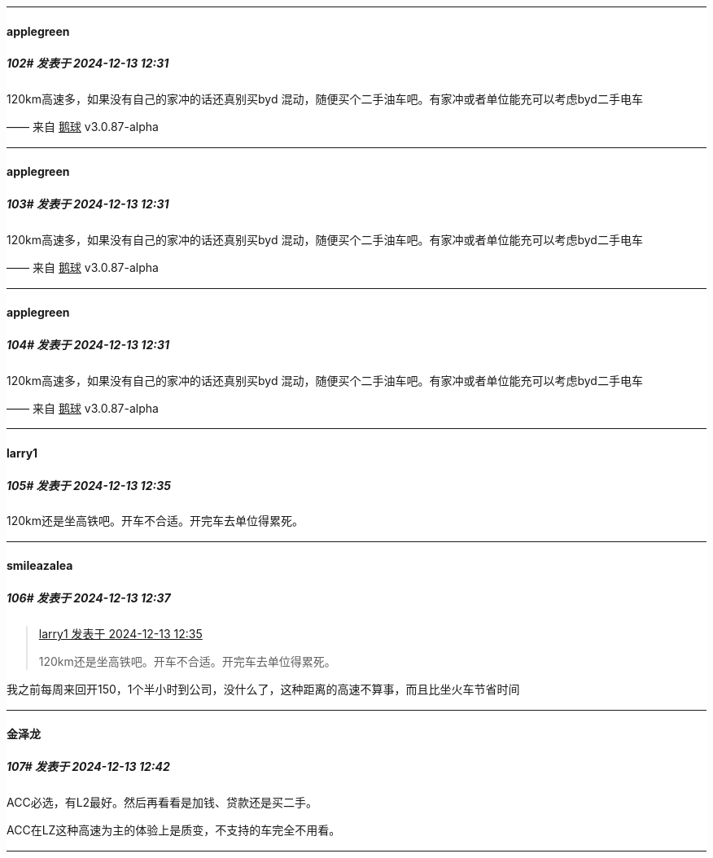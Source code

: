 *****

####  applegreen  
##### 102#       发表于 2024-12-13 12:31

120km高速多，如果没有自己的家冲的话还真别买byd 混动，随便买个二手油车吧。有家冲或者单位能充可以考虑byd二手电车

—— 来自 [鹅球](https://www.pgyer.com/xfPejhuq) v3.0.87-alpha

*****

####  applegreen  
##### 103#       发表于 2024-12-13 12:31

120km高速多，如果没有自己的家冲的话还真别买byd 混动，随便买个二手油车吧。有家冲或者单位能充可以考虑byd二手电车

—— 来自 [鹅球](https://www.pgyer.com/xfPejhuq) v3.0.87-alpha

*****

####  applegreen  
##### 104#       发表于 2024-12-13 12:31

120km高速多，如果没有自己的家冲的话还真别买byd 混动，随便买个二手油车吧。有家冲或者单位能充可以考虑byd二手电车

—— 来自 [鹅球](https://www.pgyer.com/xfPejhuq) v3.0.87-alpha


*****

####  larry1  
##### 105#       发表于 2024-12-13 12:35

120km还是坐高铁吧。开车不合适。开完车去单位得累死。

*****

####  smileazalea  
##### 106#       发表于 2024-12-13 12:37

<blockquote><a href="httphttps://bbs.saraba1st.com/2b/forum.php?mod=redirect&amp;goto=findpost&amp;pid=66914302&amp;ptid=2210184" target="_blank">larry1 发表于 2024-12-13 12:35</a>

120km还是坐高铁吧。开车不合适。开完车去单位得累死。</blockquote>
我之前每周来回开150，1个半小时到公司，没什么了，这种距离的高速不算事，而且比坐火车节省时间


*****

####  金泽龙  
##### 107#       发表于 2024-12-13 12:42

ACC必选，有L2最好。然后再看看是加钱、贷款还是买二手。

ACC在LZ这种高速为主的体验上是质变，不支持的车完全不用看。

*****
